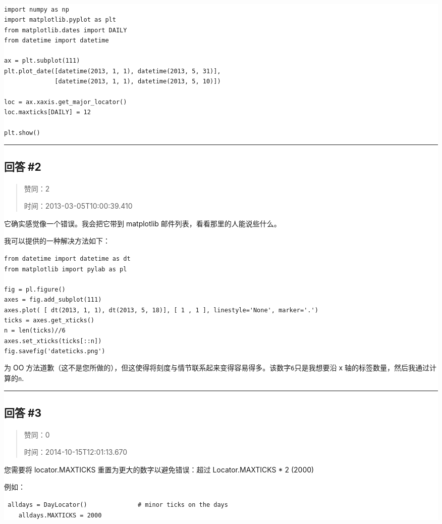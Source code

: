 ```
import numpy as np
import matplotlib.pyplot as plt
from matplotlib.dates import DAILY
from datetime import datetime

ax = plt.subplot(111)
plt.plot_date([datetime(2013, 1, 1), datetime(2013, 5, 31)],
              [datetime(2013, 1, 1), datetime(2013, 5, 10)])

loc = ax.xaxis.get_major_locator()
loc.maxticks[DAILY] = 12

plt.show() 
```

* * *

## 回答 #2

> 赞同：2
> 
> 时间：2013-03-05T10:00:39.410

它确实感觉像一个错误。我会把它带到 matplotlib 邮件列表，看看那里的人能说些什么。

我可以提供的一种解决方法如下：

```
from datetime import datetime as dt
from matplotlib import pylab as pl

fig = pl.figure()
axes = fig.add_subplot(111)
axes.plot( [ dt(2013, 1, 1), dt(2013, 5, 18)], [ 1 , 1 ], linestyle='None', marker='.')
ticks = axes.get_xticks()
n = len(ticks)//6
axes.set_xticks(ticks[::n])
fig.savefig('dateticks.png') 
```

为 OO 方法道歉（这不是您所做的），但这使得将刻度与情节联系起来变得容易得多。该数字`6`只是我想要沿 x 轴的标签数量，然后我通过计算的`n`.

* * *

## 回答 #3

> 赞同：0
> 
> 时间：2014-10-15T12:01:13.670

您需要将 locator.MAXTICKS 重置为更大的数字以避免错误：超过 Locator.MAXTICKS * 2 (2000)

例如：

```
 alldays = DayLocator()              # minor ticks on the days
    alldays.MAXTICKS = 2000 
```
